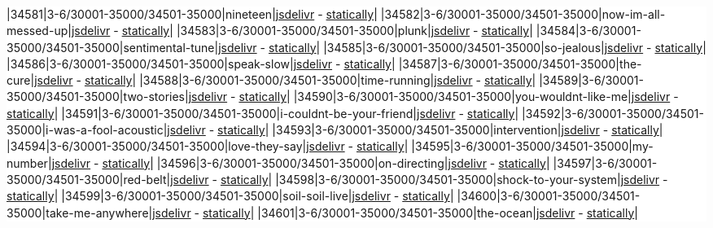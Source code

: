 |34581|3-6/30001-35000/34501-35000|nineteen|[jsdelivr](https://cdn.jsdelivr.net/gh/dbchord/png-old-c-1280x720_3-6/30001-35000/34501-35000/nineteen.png) - [statically](https://cdn.statically.io/gh/dbchord/png-old-c-1280x720_3-6/img/30001-35000/34501-35000/nineteen.png)|
|34582|3-6/30001-35000/34501-35000|now-im-all-messed-up|[jsdelivr](https://cdn.jsdelivr.net/gh/dbchord/png-old-c-1280x720_3-6/30001-35000/34501-35000/now-im-all-messed-up.png) - [statically](https://cdn.statically.io/gh/dbchord/png-old-c-1280x720_3-6/img/30001-35000/34501-35000/now-im-all-messed-up.png)|
|34583|3-6/30001-35000/34501-35000|plunk|[jsdelivr](https://cdn.jsdelivr.net/gh/dbchord/png-old-c-1280x720_3-6/30001-35000/34501-35000/plunk.png) - [statically](https://cdn.statically.io/gh/dbchord/png-old-c-1280x720_3-6/img/30001-35000/34501-35000/plunk.png)|
|34584|3-6/30001-35000/34501-35000|sentimental-tune|[jsdelivr](https://cdn.jsdelivr.net/gh/dbchord/png-old-c-1280x720_3-6/30001-35000/34501-35000/sentimental-tune.png) - [statically](https://cdn.statically.io/gh/dbchord/png-old-c-1280x720_3-6/img/30001-35000/34501-35000/sentimental-tune.png)|
|34585|3-6/30001-35000/34501-35000|so-jealous|[jsdelivr](https://cdn.jsdelivr.net/gh/dbchord/png-old-c-1280x720_3-6/30001-35000/34501-35000/so-jealous.png) - [statically](https://cdn.statically.io/gh/dbchord/png-old-c-1280x720_3-6/img/30001-35000/34501-35000/so-jealous.png)|
|34586|3-6/30001-35000/34501-35000|speak-slow|[jsdelivr](https://cdn.jsdelivr.net/gh/dbchord/png-old-c-1280x720_3-6/30001-35000/34501-35000/speak-slow.png) - [statically](https://cdn.statically.io/gh/dbchord/png-old-c-1280x720_3-6/img/30001-35000/34501-35000/speak-slow.png)|
|34587|3-6/30001-35000/34501-35000|the-cure|[jsdelivr](https://cdn.jsdelivr.net/gh/dbchord/png-old-c-1280x720_3-6/30001-35000/34501-35000/the-cure.png) - [statically](https://cdn.statically.io/gh/dbchord/png-old-c-1280x720_3-6/img/30001-35000/34501-35000/the-cure.png)|
|34588|3-6/30001-35000/34501-35000|time-running|[jsdelivr](https://cdn.jsdelivr.net/gh/dbchord/png-old-c-1280x720_3-6/30001-35000/34501-35000/time-running.png) - [statically](https://cdn.statically.io/gh/dbchord/png-old-c-1280x720_3-6/img/30001-35000/34501-35000/time-running.png)|
|34589|3-6/30001-35000/34501-35000|two-stories|[jsdelivr](https://cdn.jsdelivr.net/gh/dbchord/png-old-c-1280x720_3-6/30001-35000/34501-35000/two-stories.png) - [statically](https://cdn.statically.io/gh/dbchord/png-old-c-1280x720_3-6/img/30001-35000/34501-35000/two-stories.png)|
|34590|3-6/30001-35000/34501-35000|you-wouldnt-like-me|[jsdelivr](https://cdn.jsdelivr.net/gh/dbchord/png-old-c-1280x720_3-6/30001-35000/34501-35000/you-wouldnt-like-me.png) - [statically](https://cdn.statically.io/gh/dbchord/png-old-c-1280x720_3-6/img/30001-35000/34501-35000/you-wouldnt-like-me.png)|
|34591|3-6/30001-35000/34501-35000|i-couldnt-be-your-friend|[jsdelivr](https://cdn.jsdelivr.net/gh/dbchord/png-old-c-1280x720_3-6/30001-35000/34501-35000/i-couldnt-be-your-friend.png) - [statically](https://cdn.statically.io/gh/dbchord/png-old-c-1280x720_3-6/img/30001-35000/34501-35000/i-couldnt-be-your-friend.png)|
|34592|3-6/30001-35000/34501-35000|i-was-a-fool-acoustic|[jsdelivr](https://cdn.jsdelivr.net/gh/dbchord/png-old-c-1280x720_3-6/30001-35000/34501-35000/i-was-a-fool-acoustic.png) - [statically](https://cdn.statically.io/gh/dbchord/png-old-c-1280x720_3-6/img/30001-35000/34501-35000/i-was-a-fool-acoustic.png)|
|34593|3-6/30001-35000/34501-35000|intervention|[jsdelivr](https://cdn.jsdelivr.net/gh/dbchord/png-old-c-1280x720_3-6/30001-35000/34501-35000/intervention.png) - [statically](https://cdn.statically.io/gh/dbchord/png-old-c-1280x720_3-6/img/30001-35000/34501-35000/intervention.png)|
|34594|3-6/30001-35000/34501-35000|love-they-say|[jsdelivr](https://cdn.jsdelivr.net/gh/dbchord/png-old-c-1280x720_3-6/30001-35000/34501-35000/love-they-say.png) - [statically](https://cdn.statically.io/gh/dbchord/png-old-c-1280x720_3-6/img/30001-35000/34501-35000/love-they-say.png)|
|34595|3-6/30001-35000/34501-35000|my-number|[jsdelivr](https://cdn.jsdelivr.net/gh/dbchord/png-old-c-1280x720_3-6/30001-35000/34501-35000/my-number.png) - [statically](https://cdn.statically.io/gh/dbchord/png-old-c-1280x720_3-6/img/30001-35000/34501-35000/my-number.png)|
|34596|3-6/30001-35000/34501-35000|on-directing|[jsdelivr](https://cdn.jsdelivr.net/gh/dbchord/png-old-c-1280x720_3-6/30001-35000/34501-35000/on-directing.png) - [statically](https://cdn.statically.io/gh/dbchord/png-old-c-1280x720_3-6/img/30001-35000/34501-35000/on-directing.png)|
|34597|3-6/30001-35000/34501-35000|red-belt|[jsdelivr](https://cdn.jsdelivr.net/gh/dbchord/png-old-c-1280x720_3-6/30001-35000/34501-35000/red-belt.png) - [statically](https://cdn.statically.io/gh/dbchord/png-old-c-1280x720_3-6/img/30001-35000/34501-35000/red-belt.png)|
|34598|3-6/30001-35000/34501-35000|shock-to-your-system|[jsdelivr](https://cdn.jsdelivr.net/gh/dbchord/png-old-c-1280x720_3-6/30001-35000/34501-35000/shock-to-your-system.png) - [statically](https://cdn.statically.io/gh/dbchord/png-old-c-1280x720_3-6/img/30001-35000/34501-35000/shock-to-your-system.png)|
|34599|3-6/30001-35000/34501-35000|soil-soil-live|[jsdelivr](https://cdn.jsdelivr.net/gh/dbchord/png-old-c-1280x720_3-6/30001-35000/34501-35000/soil-soil-live.png) - [statically](https://cdn.statically.io/gh/dbchord/png-old-c-1280x720_3-6/img/30001-35000/34501-35000/soil-soil-live.png)|
|34600|3-6/30001-35000/34501-35000|take-me-anywhere|[jsdelivr](https://cdn.jsdelivr.net/gh/dbchord/png-old-c-1280x720_3-6/30001-35000/34501-35000/take-me-anywhere.png) - [statically](https://cdn.statically.io/gh/dbchord/png-old-c-1280x720_3-6/img/30001-35000/34501-35000/take-me-anywhere.png)|
|34601|3-6/30001-35000/34501-35000|the-ocean|[jsdelivr](https://cdn.jsdelivr.net/gh/dbchord/png-old-c-1280x720_3-6/30001-35000/34501-35000/the-ocean.png) - [statically](https://cdn.statically.io/gh/dbchord/png-old-c-1280x720_3-6/img/30001-35000/34501-35000/the-ocean.png)|